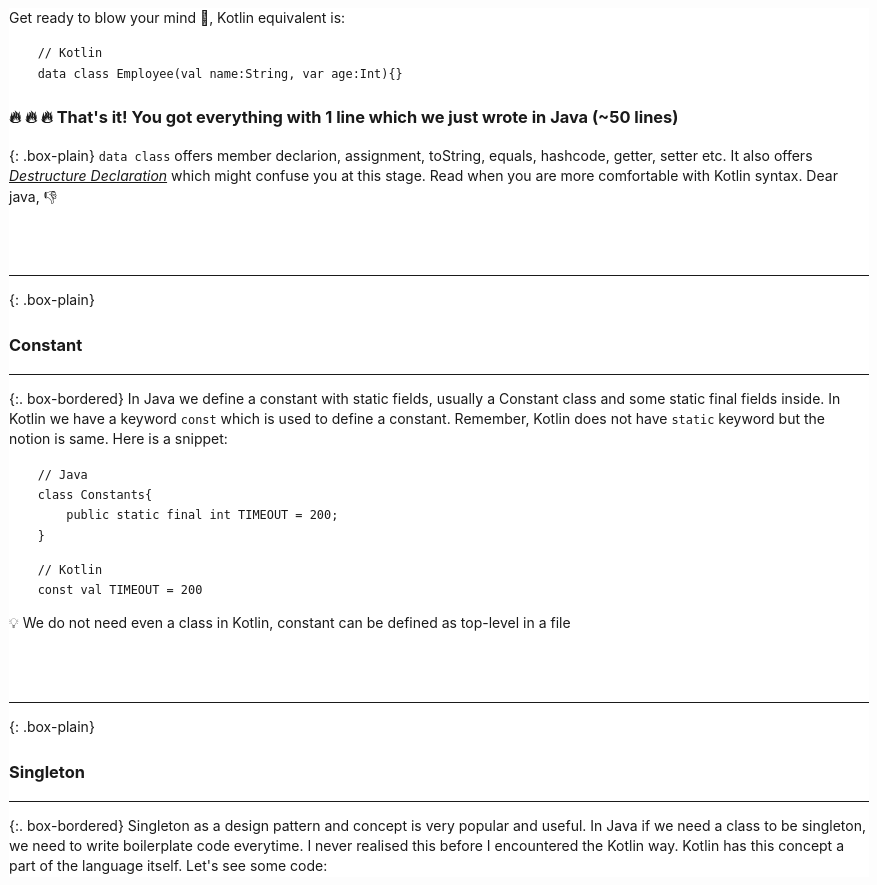 Get ready to blow your mind 🤯, Kotlin equivalent is:

```
	// Kotlin
	data class Employee(val name:String, var age:Int){}
```

### 🔥 🔥 🔥 That's it! You got everything with 1 line which we just wrote in Java (~50 lines)

{: .box-plain}
`data class` offers member declarion, assignment, toString, equals, hashcode, getter, setter etc. It also offers [*Destructure Declaration*](https://kotlinlang.org/docs/reference/multi-declarations.html) which might confuse you at this stage. Read when you are more comfortable with Kotlin syntax. Dear java, 👎

<p id="constant"></p><br/><br/>

---

{: .box-plain}
### Constant

---

{:. box-bordered}
In Java we define a constant with static fields, usually a Constant class and some static final fields inside. In Kotlin we have a keyword `const` which is used to define a constant. Remember, Kotlin does not have `static` keyword but the notion is same. Here is a snippet:

```
	// Java
	class Constants{
		public static final int TIMEOUT = 200;
	}
```

```
	// Kotlin
	const val TIMEOUT = 200
```

💡 We do not need even a class in Kotlin, constant can be defined as top-level in a file

<p id="singleton"></p><br/><br/>

---

{: .box-plain}
### Singleton

---


{:. box-bordered}
Singleton as a design pattern and concept is very popular and useful. In Java if we need a class to be singleton, we need to write boilerplate code everytime. I never realised this before I encountered the Kotlin way. Kotlin has this concept a part of the language itself. Let's see some code:

